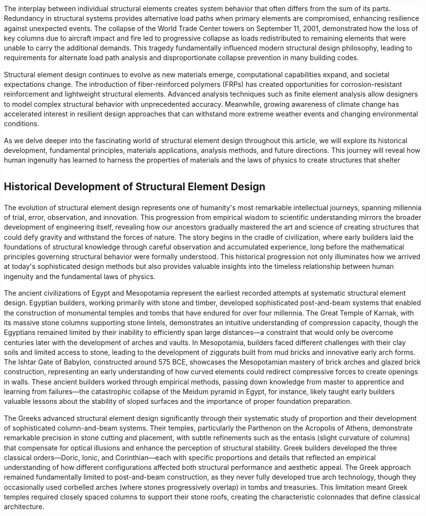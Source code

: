 The interplay between individual structural elements creates system behavior that often differs from the sum of its parts. Redundancy in structural systems provides alternative load paths when primary elements are compromised, enhancing resilience against unexpected events. The collapse of the World Trade Center towers on September 11, 2001, demonstrated how the loss of key columns due to aircraft impact and fire led to progressive collapse as loads redistributed to remaining elements that were unable to carry the additional demands. This tragedy fundamentally influenced modern structural design philosophy, leading to requirements for alternate load path analysis and disproportionate collapse prevention in many building codes.

Structural element design continues to evolve as new materials emerge, computational capabilities expand, and societal expectations change. The introduction of fiber-reinforced polymers (FRPs) has created opportunities for corrosion-resistant reinforcement and lightweight structural elements. Advanced analysis techniques such as finite element analysis allow designers to model complex structural behavior with unprecedented accuracy. Meanwhile, growing awareness of climate change has accelerated interest in resilient design approaches that can withstand more extreme weather events and changing environmental conditions.

As we delve deeper into the fascinating world of structural element design throughout this article, we will explore its historical development, fundamental principles, materials applications, analysis methods, and future directions. This journey will reveal how human ingenuity has learned to harness the properties of materials and the laws of physics to create structures that shelter

## Historical Development of Structural Element Design

The evolution of structural element design represents one of humanity's most remarkable intellectual journeys, spanning millennia of trial, error, observation, and innovation. This progression from empirical wisdom to scientific understanding mirrors the broader development of engineering itself, revealing how our ancestors gradually mastered the art and science of creating structures that could defy gravity and withstand the forces of nature. The story begins in the cradle of civilization, where early builders laid the foundations of structural knowledge through careful observation and accumulated experience, long before the mathematical principles governing structural behavior were formally understood. This historical progression not only illuminates how we arrived at today's sophisticated design methods but also provides valuable insights into the timeless relationship between human ingenuity and the fundamental laws of physics.

The ancient civilizations of Egypt and Mesopotamia represent the earliest recorded attempts at systematic structural element design. Egyptian builders, working primarily with stone and timber, developed sophisticated post-and-beam systems that enabled the construction of monumental temples and tombs that have endured for over four millennia. The Great Temple of Karnak, with its massive stone columns supporting stone lintels, demonstrates an intuitive understanding of compression capacity, though the Egyptians remained limited by their inability to efficiently span large distances—a constraint that would only be overcome centuries later with the development of arches and vaults. In Mesopotamia, builders faced different challenges with their clay soils and limited access to stone, leading to the development of ziggurats built from mud bricks and innovative early arch forms. The Ishtar Gate of Babylon, constructed around 575 BCE, showcases the Mesopotamian mastery of brick arches and glazed brick construction, representing an early understanding of how curved elements could redirect compressive forces to create openings in walls. These ancient builders worked through empirical methods, passing down knowledge from master to apprentice and learning from failures—the catastrophic collapse of the Meidum pyramid in Egypt, for instance, likely taught early builders valuable lessons about the stability of sloped surfaces and the importance of proper foundation preparation.

The Greeks advanced structural element design significantly through their systematic study of proportion and their development of sophisticated column-and-beam systems. Their temples, particularly the Parthenon on the Acropolis of Athens, demonstrate remarkable precision in stone cutting and placement, with subtle refinements such as the entasis (slight curvature of columns) that compensate for optical illusions and enhance the perception of structural stability. Greek builders developed the three classical orders—Doric, Ionic, and Corinthian—each with specific proportions and details that reflected an empirical understanding of how different configurations affected both structural performance and aesthetic appeal. The Greek approach remained fundamentally limited to post-and-beam construction, as they never fully developed true arch technology, though they occasionally used corbelled arches (where stones progressively overlap) in tombs and treasuries. This limitation meant Greek temples required closely spaced columns to support their stone roofs, creating the characteristic colonnades that define classical architecture.
